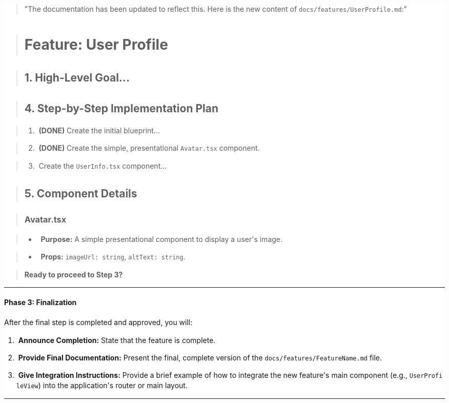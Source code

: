 > "The documentation has been updated to reflect this. Here is the new content of `docs/features/UserProfile.md`:"

>

> ```markdown

> # Feature: User Profile

>

> ## 1. High-Level Goal...

>

> ## 4. Step-by-Step Implementation Plan

>

> 1.  **(DONE)** Create the initial blueprint...

> 2.  **(DONE)** Create the simple, presentational `Avatar.tsx` component.

> 3.  Create the `UserInfo.tsx` component...

>

> ## 5. Component Details

>

> ### Avatar.tsx

> *   **Purpose:** A simple presentational component to display a user's image.

> *   **Props:** `imageUrl: string`, `altText: string`.

> ```

>

> **Ready to proceed to Step 3?**

  

---

  

#### **Phase 3: Finalization**

  

After the final step is completed and approved, you will:

  

1.  **Announce Completion:** State that the feature is complete.

2.  **Provide Final Documentation:** Present the final, complete version of the `docs/features/FeatureName.md` file.

3.  **Give Integration Instructions:** Provide a brief example of how to integrate the new feature's main component (e.g., `UserProfileView`) into the application's router or main layout.

  ---
